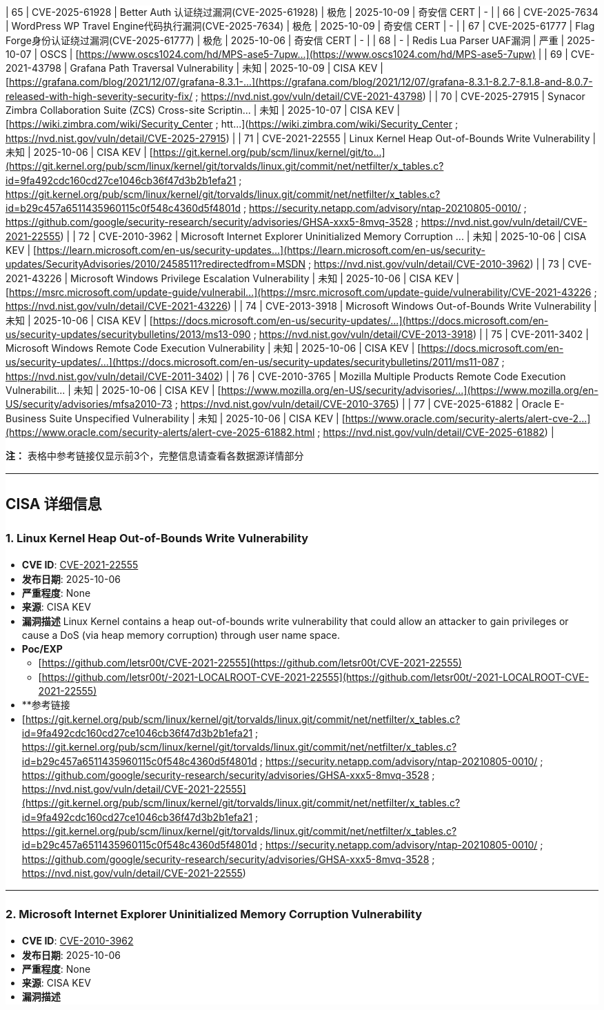 | 65 | CVE-2025-61928 | Better Auth 认证绕过漏洞(CVE-2025-61928) | 极危 | 2025-10-09 | 奇安信 CERT | - |
| 66 | CVE-2025-7634 | WordPress WP Travel Engine代码执行漏洞(CVE-2025-7634) | 极危 | 2025-10-09 | 奇安信 CERT | - |
| 67 | CVE-2025-61777 | Flag Forge身份认证绕过漏洞(CVE-2025-61777) | 极危 | 2025-10-06 | 奇安信 CERT | - |
| 68 | - | Redis Lua Parser UAF漏洞 | 严重 | 2025-10-07 | OSCS | [https://www.oscs1024.com/hd/MPS-ase5-7upw...](https://www.oscs1024.com/hd/MPS-ase5-7upw) |
| 69 | CVE-2021-43798 | Grafana Path Traversal Vulnerability | 未知 | 2025-10-09 | CISA KEV | [https://grafana.com/blog/2021/12/07/grafana-8.3.1-...](https://grafana.com/blog/2021/12/07/grafana-8.3.1-8.2.7-8.1.8-and-8.0.7-released-with-high-severity-security-fix/ ; https://nvd.nist.gov/vuln/detail/CVE-2021-43798) |
| 70 | CVE-2025-27915 | Synacor Zimbra Collaboration Suite (ZCS) Cross-site Scriptin... | 未知 | 2025-10-07 | CISA KEV | [https://wiki.zimbra.com/wiki/Security_Center ; htt...](https://wiki.zimbra.com/wiki/Security_Center ; https://nvd.nist.gov/vuln/detail/CVE-2025-27915) |
| 71 | CVE-2021-22555 | Linux Kernel Heap Out-of-Bounds Write Vulnerability | 未知 | 2025-10-06 | CISA KEV | [https://git.kernel.org/pub/scm/linux/kernel/git/to...](https://git.kernel.org/pub/scm/linux/kernel/git/torvalds/linux.git/commit/net/netfilter/x_tables.c?id=9fa492cdc160cd27ce1046cb36f47d3b2b1efa21 ; https://git.kernel.org/pub/scm/linux/kernel/git/torvalds/linux.git/commit/net/netfilter/x_tables.c?id=b29c457a6511435960115c0f548c4360d5f4801d ; https://security.netapp.com/advisory/ntap-20210805-0010/ ; https://github.com/google/security-research/security/advisories/GHSA-xxx5-8mvq-3528 ; https://nvd.nist.gov/vuln/detail/CVE-2021-22555) |
| 72 | CVE-2010-3962 | Microsoft Internet Explorer Uninitialized Memory Corruption ... | 未知 | 2025-10-06 | CISA KEV | [https://learn.microsoft.com/en-us/security-updates...](https://learn.microsoft.com/en-us/security-updates/SecurityAdvisories/2010/2458511?redirectedfrom=MSDN ; https://nvd.nist.gov/vuln/detail/CVE-2010-3962) |
| 73 | CVE-2021-43226 | Microsoft Windows Privilege Escalation Vulnerability | 未知 | 2025-10-06 | CISA KEV | [https://msrc.microsoft.com/update-guide/vulnerabil...](https://msrc.microsoft.com/update-guide/vulnerability/CVE-2021-43226 ; https://nvd.nist.gov/vuln/detail/CVE-2021-43226) |
| 74 | CVE-2013-3918 | Microsoft Windows Out-of-Bounds Write Vulnerability | 未知 | 2025-10-06 | CISA KEV | [https://docs.microsoft.com/en-us/security-updates/...](https://docs.microsoft.com/en-us/security-updates/securitybulletins/2013/ms13-090 ; https://nvd.nist.gov/vuln/detail/CVE-2013-3918) |
| 75 | CVE-2011-3402 | Microsoft Windows Remote Code Execution Vulnerability | 未知 | 2025-10-06 | CISA KEV | [https://docs.microsoft.com/en-us/security-updates/...](https://docs.microsoft.com/en-us/security-updates/securitybulletins/2011/ms11-087 ; https://nvd.nist.gov/vuln/detail/CVE-2011-3402) |
| 76 | CVE-2010-3765 | Mozilla Multiple Products Remote Code Execution Vulnerabilit... | 未知 | 2025-10-06 | CISA KEV | [https://www.mozilla.org/en-US/security/advisories/...](https://www.mozilla.org/en-US/security/advisories/mfsa2010-73 ; https://nvd.nist.gov/vuln/detail/CVE-2010-3765) |
| 77 | CVE-2025-61882 | Oracle E-Business Suite Unspecified Vulnerability | 未知 | 2025-10-06 | CISA KEV | [https://www.oracle.com/security-alerts/alert-cve-2...](https://www.oracle.com/security-alerts/alert-cve-2025-61882.html ; https://nvd.nist.gov/vuln/detail/CVE-2025-61882) |


**注：** 表格中参考链接仅显示前3个，完整信息请查看各数据源详情部分

---

## CISA 详细信息

### 1. Linux Kernel Heap Out-of-Bounds Write Vulnerability
- **CVE ID**: [CVE-2021-22555](https://cve.mitre.org/cgi-bin/cvename.cgi?name=CVE-2021-22555)
- **发布日期**: 2025-10-06
- **严重程度**: None
- **来源**: CISA KEV
- **漏洞描述**
Linux Kernel contains a heap out-of-bounds write vulnerability that could allow an attacker to gain privileges or cause a DoS (via heap memory corruption) through user name space.
- **Poc/EXP**
  - [https://github.com/letsr00t/CVE-2021-22555](https://github.com/letsr00t/CVE-2021-22555)
  - [https://github.com/letsr00t/-2021-LOCALROOT-CVE-2021-22555](https://github.com/letsr00t/-2021-LOCALROOT-CVE-2021-22555)
- **参考链接
- [https://git.kernel.org/pub/scm/linux/kernel/git/torvalds/linux.git/commit/net/netfilter/x_tables.c?id=9fa492cdc160cd27ce1046cb36f47d3b2b1efa21 ; https://git.kernel.org/pub/scm/linux/kernel/git/torvalds/linux.git/commit/net/netfilter/x_tables.c?id=b29c457a6511435960115c0f548c4360d5f4801d ; https://security.netapp.com/advisory/ntap-20210805-0010/ ; https://github.com/google/security-research/security/advisories/GHSA-xxx5-8mvq-3528 ; https://nvd.nist.gov/vuln/detail/CVE-2021-22555](https://git.kernel.org/pub/scm/linux/kernel/git/torvalds/linux.git/commit/net/netfilter/x_tables.c?id=9fa492cdc160cd27ce1046cb36f47d3b2b1efa21 ; https://git.kernel.org/pub/scm/linux/kernel/git/torvalds/linux.git/commit/net/netfilter/x_tables.c?id=b29c457a6511435960115c0f548c4360d5f4801d ; https://security.netapp.com/advisory/ntap-20210805-0010/ ; https://github.com/google/security-research/security/advisories/GHSA-xxx5-8mvq-3528 ; https://nvd.nist.gov/vuln/detail/CVE-2021-22555)
---
### 2. Microsoft Internet Explorer Uninitialized Memory Corruption Vulnerability
- **CVE ID**: [CVE-2010-3962](https://cve.mitre.org/cgi-bin/cvename.cgi?name=CVE-2010-3962)
- **发布日期**: 2025-10-06
- **严重程度**: None
- **来源**: CISA KEV
- **漏洞描述**